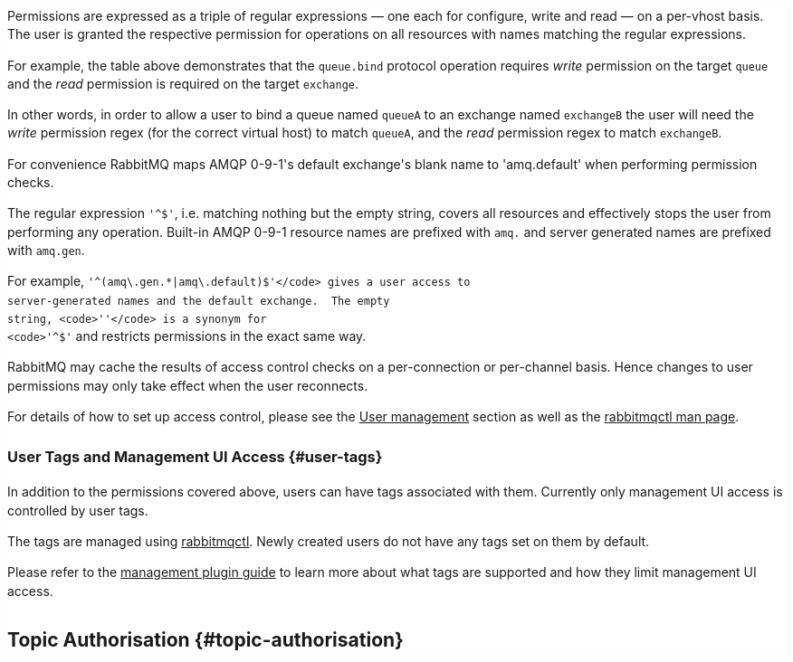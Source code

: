 </table>

Permissions are expressed as a triple of regular expressions
— one each for configure, write and read — on a per-vhost
basis. The user is granted the respective permission for
operations on all resources with names matching the regular
expressions.

For example, the table above demonstrates that the <code>queue.bind</code>
protocol operation requires <em>write</em> permission on the target <code>queue</code>
and the <em>read</em> permission is required on the target <code>exchange</code>.

In other words, in order to allow a user to bind a queue named <code>queueA</code> to
an exchange named <code>exchangeB</code> the user will need the <em>write</em>
permission regex (for the correct virtual host) to match <code>queueA</code>,
and the <em>read</em> permission regex to match <code>exchangeB</code>.

For convenience RabbitMQ maps AMQP 0-9-1's
default exchange's blank name to 'amq.default' when
performing permission checks.

The regular expression <code>'^$'</code>, i.e. matching
nothing but the empty string, covers all resources and
effectively stops the user from performing any operation.
Built-in AMQP 0-9-1 resource names are prefixed with
<code>amq.</code> and server generated names are prefixed
with <code>amq.gen</code>.

For example, <code>'^(amq\\.gen.*|amq\\.default)$'</code> gives a user access to
server-generated names and the default exchange.  The empty
string, <code>''</code> is a synonym for <code>'^$'</code>
and restricts permissions in the exact same way.

RabbitMQ may cache the results of access control checks on a
per-connection or per-channel basis. Hence changes to user
permissions may only take effect when the user reconnects.

For details of how to set up access control, please see the
[User management](#user-management) section
as well as the [rabbitmqctl man page](./man/rabbitmqctl.8).


### User Tags and Management UI Access {#user-tags}

In addition to the permissions covered above, users can have tags
associated with them. Currently only management UI access is  controlled by user tags.

The tags are managed using [rabbitmqctl](./man/rabbitmqctl.8#set_user_tags).
Newly created users do not have any tags set on them by default.

Please refer to the [management plugin guide](./management#permissions) to learn
more about what tags are supported and how they limit management UI access.


## Topic Authorisation {#topic-authorisation}
